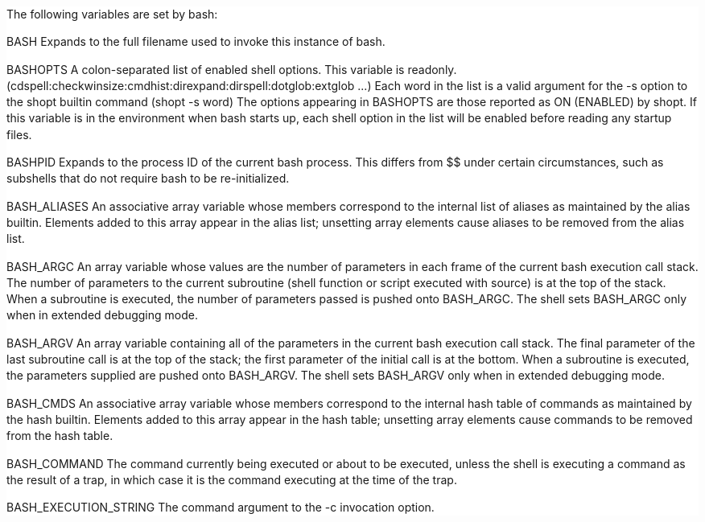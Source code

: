 




The following variables are set by bash:


BASH
Expands to the full filename used to invoke this instance of bash.


BASHOPTS
A colon-separated list of enabled shell options. This variable is readonly.
(cdspell:checkwinsize:cmdhist:direxpand:dirspell:dotglob:extglob ...)
Each word in the list is a valid argument for the -s option to the shopt builtin command (shopt -s word)
The options appearing in BASHOPTS are those reported as ON (ENABLED) by shopt. 
If this variable is in the environment when bash starts up, each shell option in
the list will be enabled before reading any startup files. 

BASHPID
Expands to the process ID of the current bash process. 
This differs from $$ under certain circumstances, such as subshells that do not require bash to be re-initialized.

BASH_ALIASES
An associative array variable whose members correspond to the internal list of aliases as maintained by the alias builtin. 
Elements added to this array appear in the alias list; unsetting array elements cause aliases to be removed from the alias list.

BASH_ARGC
An array variable whose values are the number of parameters in each frame of the current bash execution call stack. 
The number of parameters to the current subroutine (shell function or script executed with source) is at the top of the stack. 
When a subroutine is executed, the number of parameters passed is pushed onto BASH_ARGC. 
The shell sets BASH_ARGC only when in extended debugging mode.

BASH_ARGV
An array variable containing all of the parameters in the current bash execution call stack. 
The final parameter of the last subroutine call is at the top of the stack; 
the first parameter of the initial call is at the bottom. 
When a subroutine is executed, the parameters supplied are pushed onto BASH_ARGV. 
The shell sets BASH_ARGV only when in extended debugging mode.

BASH_CMDS
An associative array variable whose members correspond to the internal hash table of commands as maintained by the hash builtin. 
Elements added to this array appear in the hash table; unsetting array elements cause commands to be removed from the hash table.

BASH_COMMAND
The command currently being executed or about to be executed, unless the shell is executing a
command as the result of a trap, in which case it is the command executing at the time of the trap.


BASH_EXECUTION_STRING
The command argument to the -c invocation option.
